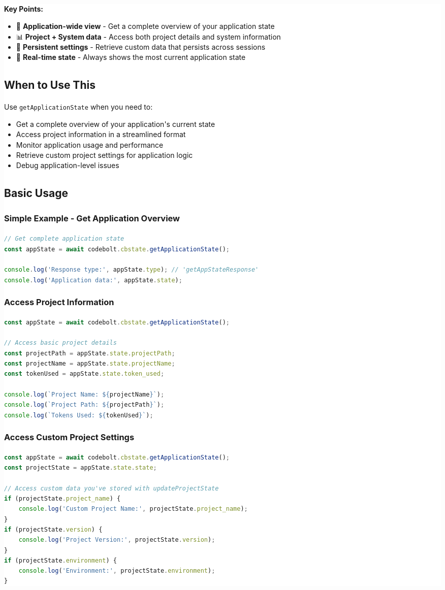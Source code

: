 **Key Points:**
- 🏢 **Application-wide view** - Get a complete overview of your application state
- 📊 **Project + System data** - Access both project details and system information
- 💾 **Persistent settings** - Retrieve custom data that persists across sessions
- 🔄 **Real-time state** - Always shows the most current application state

## When to Use This

Use `getApplicationState` when you need to:
- Get a complete overview of your application's current state
- Access project information in a streamlined format
- Monitor application usage and performance
- Retrieve custom project settings for application logic
- Debug application-level issues

## Basic Usage

### Simple Example - Get Application Overview
```js
// Get complete application state
const appState = await codebolt.cbstate.getApplicationState();

console.log('Response type:', appState.type); // 'getAppStateResponse'
console.log('Application data:', appState.state);
```

### Access Project Information
```js
const appState = await codebolt.cbstate.getApplicationState();

// Access basic project details
const projectPath = appState.state.projectPath;
const projectName = appState.state.projectName;
const tokenUsed = appState.state.token_used;

console.log(`Project Name: ${projectName}`);
console.log(`Project Path: ${projectPath}`);
console.log(`Tokens Used: ${tokenUsed}`);
```

### Access Custom Project Settings
```js
const appState = await codebolt.cbstate.getApplicationState();
const projectState = appState.state.state;

// Access custom data you've stored with updateProjectState
if (projectState.project_name) {
    console.log('Custom Project Name:', projectState.project_name);
}
if (projectState.version) {
    console.log('Project Version:', projectState.version);
}
if (projectState.environment) {
    console.log('Environment:', projectState.environment);
}
```
